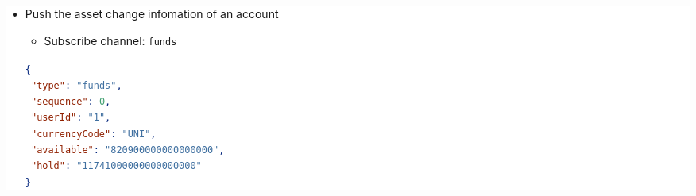 <span id="push-funds"></span>
* Push the asset change infomation of an account
   * Subscribe channel: `funds`
   
  ```json
  {
   "type": "funds",
   "sequence": 0,
   "userId": "1",
   "currencyCode": "UNI",
   "available": "820900000000000000", 
   "hold": "11741000000000000000"  
  }
  ```
 

